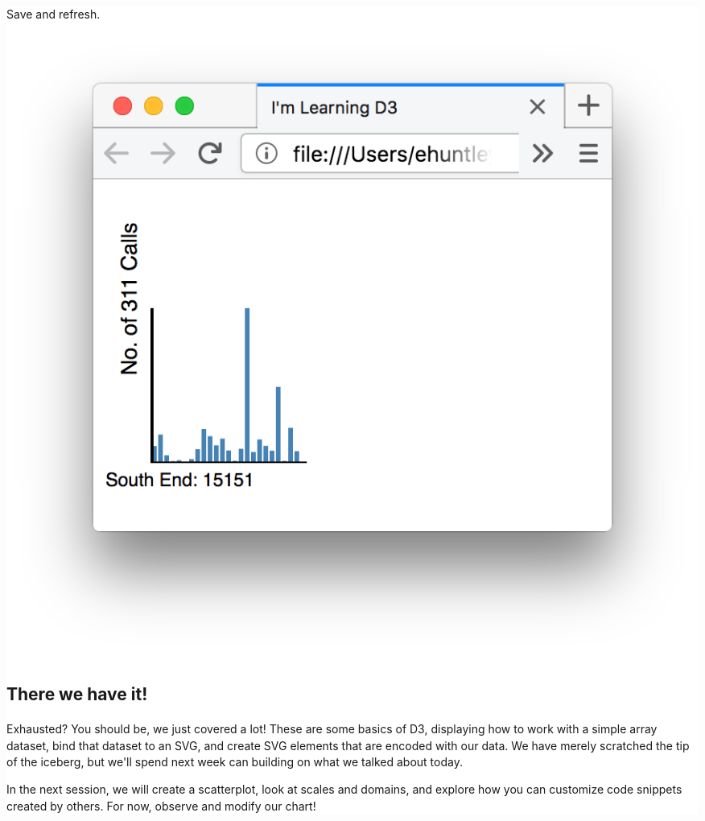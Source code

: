 Save and refresh.

![](./images/finished.png)

## There we have it!

Exhausted? You should be, we just covered a lot! These are some basics of
D3, displaying how to work with a simple array dataset, bind that
dataset to an SVG, and create SVG elements that are encoded with our
data. We have merely scratched the tip of the iceberg, but we'll spend next week can building on what we talked about
today.

In the next session, we will create a scatterplot, look at scales and
domains, and explore how you can customize code snippets created by
others. For now, observe and modify our chart!
